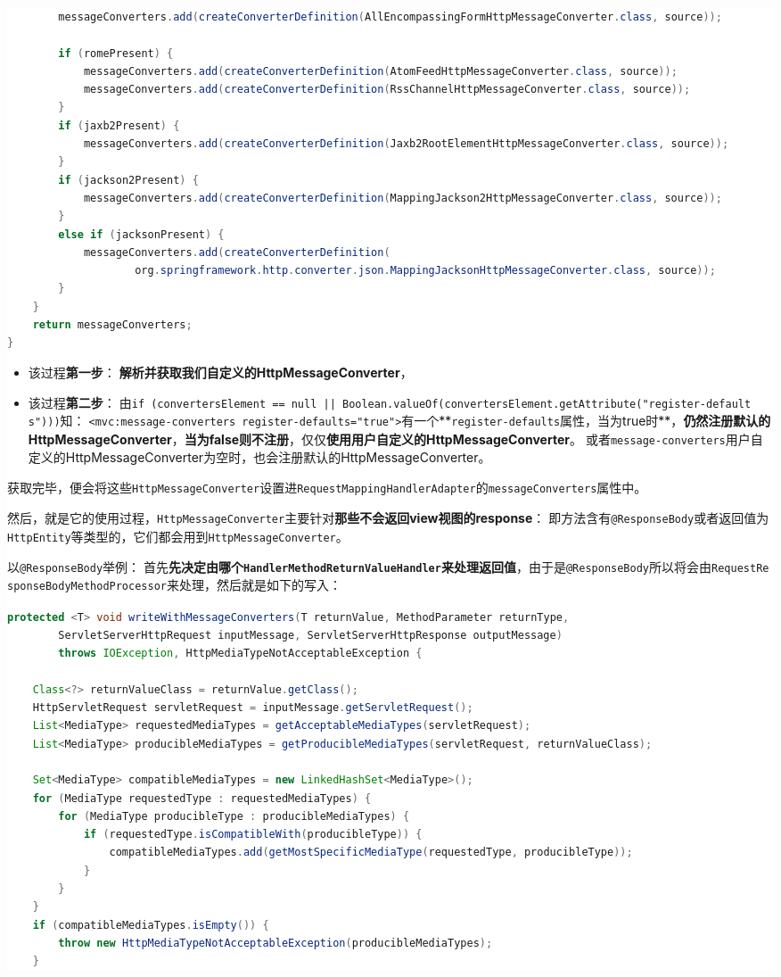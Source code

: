 ```java
        messageConverters.add(createConverterDefinition(AllEncompassingFormHttpMessageConverter.class, source));  

        if (romePresent) {  
            messageConverters.add(createConverterDefinition(AtomFeedHttpMessageConverter.class, source));  
            messageConverters.add(createConverterDefinition(RssChannelHttpMessageConverter.class, source));  
        }  
        if (jaxb2Present) {  
            messageConverters.add(createConverterDefinition(Jaxb2RootElementHttpMessageConverter.class, source));  
        }  
        if (jackson2Present) {  
            messageConverters.add(createConverterDefinition(MappingJackson2HttpMessageConverter.class, source));  
        }  
        else if (jacksonPresent) {  
            messageConverters.add(createConverterDefinition(  
                    org.springframework.http.converter.json.MappingJacksonHttpMessageConverter.class, source));  
        }  
    }
    return messageConverters;  
}
```
- 该过程**第一步**： **解析并获取我们自定义的HttpMessageConverter**，

- 该过程**第二步**： 
    由`if (convertersElement == null || Boolean.valueOf(convertersElement.getAttribute("register-defaults")))`知：
    `<mvc:message-converters register-defaults="true">`有一个**`register-defaults`属性，当为true时**，**仍然注册默认的HttpMessageConverter**，**当为false则不注册**，仅仅**使用用户自定义的HttpMessageConverter**。
    或者`message-converters`用户自定义的HttpMessageConverter为空时，也会注册默认的HttpMessageConverter。

获取完毕，便会将这些`HttpMessageConverter`设置进`RequestMappingHandlerAdapter`的`messageConverters`属性中。

然后，就是它的使用过程，`HttpMessageConverter`主要针对**那些不会返回view视图的response**： 即方法含有`@ResponseBody`或者返回值为`HttpEntity`等类型的，它们都会用到`HttpMessageConverter`。

以`@ResponseBody`举例： 首先**先决定由哪个`HandlerMethodReturnValueHandler`来处理返回值**，由于是`@ResponseBody`所以将会由`RequestResponseBodyMethodProcessor`来处理，然后就是如下的写入：
```java
protected <T> void writeWithMessageConverters(T returnValue, MethodParameter returnType,  
        ServletServerHttpRequest inputMessage, ServletServerHttpResponse outputMessage)  
        throws IOException, HttpMediaTypeNotAcceptableException {  

    Class<?> returnValueClass = returnValue.getClass();  
    HttpServletRequest servletRequest = inputMessage.getServletRequest();  
    List<MediaType> requestedMediaTypes = getAcceptableMediaTypes(servletRequest);  
    List<MediaType> producibleMediaTypes = getProducibleMediaTypes(servletRequest, returnValueClass);  

    Set<MediaType> compatibleMediaTypes = new LinkedHashSet<MediaType>();  
    for (MediaType requestedType : requestedMediaTypes) {  
        for (MediaType producibleType : producibleMediaTypes) {  
            if (requestedType.isCompatibleWith(producibleType)) {  
                compatibleMediaTypes.add(getMostSpecificMediaType(requestedType, producibleType));  
            }  
        }  
    }  
    if (compatibleMediaTypes.isEmpty()) {  
        throw new HttpMediaTypeNotAcceptableException(producibleMediaTypes);  
    }  
```